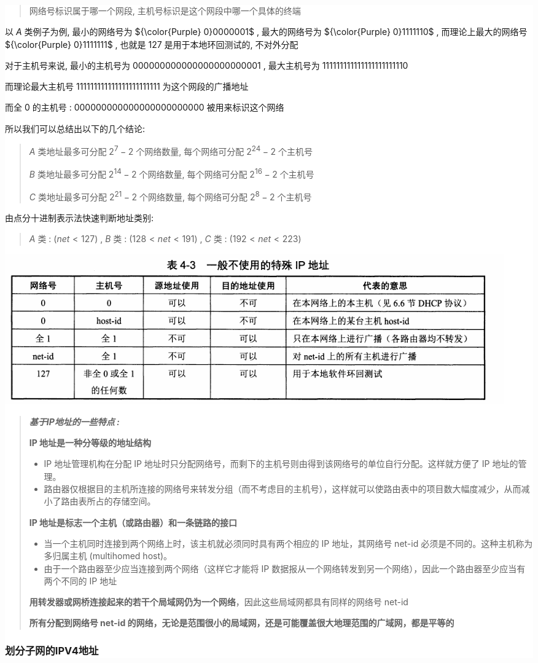 > 网络号标识属于哪一个网段, 主机号标识是这个网段中哪一个具体的终端

以 $A$ 类例子为例, 最小的网络号为 ${\color{Purple} 0}0000001$ , 最大的网络号为 ${\color{Purple} 0}1111110$ , 而理论上最大的网络号 ${\color{Purple} 0}1111111$ , 也就是 $127$ 是用于本地环回测试的, 不对外分配

对于主机号来说, 最小的主机号为 $000000000000000000000001$ , 最大主机号为 $111111111111111111111110$

而理论最大主机号 $111111111111111111111111$  为这个网段的广播地址

而全 $0$ 的主机号 : $000000000000000000000000$ 被用来标识这个网络

所以我们可以总结出以下的几个结论:

> $A$ 类地址最多可分配 $2^{7} - 2$ 个网络数量, 每个网络可分配 $2^{24} - 2$ 个主机号
>
> $B$ 类地址最多可分配 $2^{14} - 2$ 个网络数量, 每个网络可分配 $2^{16} - 2$ 个主机号
>
> $C$ 类地址最多可分配 $2^{21} - 2$ 个网络数量, 每个网络可分配 $2^{8} - 2$ 个主机号

由点分十进制表示法快速判断地址类别:

> $A$ 类 : $( net< 127)$ ,  $B$ 类 : $(128 < net < 191)$ ,  $C$ 类 : $(192 < net < 223)$

![chapter4-5](./img/chapter4-5.png)

> ***基于IP地址的一些特点 :***
>
> **IP 地址是一种分等级的地址结构**
>
> * IP 地址管理机构在分配 IP 地址时只分配网络号，而剩下的主机号则由得到该网络号的单位自行分配。这样就方便了 IP 地址的管理。
> * 路由器仅根据目的主机所连接的网络号来转发分组（而不考虑目的主机号），这样就可以使路由表中的项目数大幅度减少，从而减小了路由表所占的存储空间。
>
>  **IP 地址是标志一个主机（或路由器）和一条链路的接口**
>
> * 当一个主机同时连接到两个网络上时，该主机就必须同时具有两个相应的 IP 地址，其网络号 net-id 必须是不同的。这种主机称为多归属主机 (multihomed host)。
> * 由于一个路由器至少应当连接到两个网络（这样它才能将 IP 数据报从一个网络转发到另一个网络），因此一个路由器至少应当有两个不同的 IP 地址
>
> **用转发器或网桥连接起来的若干个局域网仍为一个网络**，因此这些局域网都具有同样的网络号 net-id
>
> **所有分配到网络号 net-id 的网络，无论是范围很小的局域网，还是可能覆盖很大地理范围的广域网，都是平等的**



### 划分子网的IPV4地址

